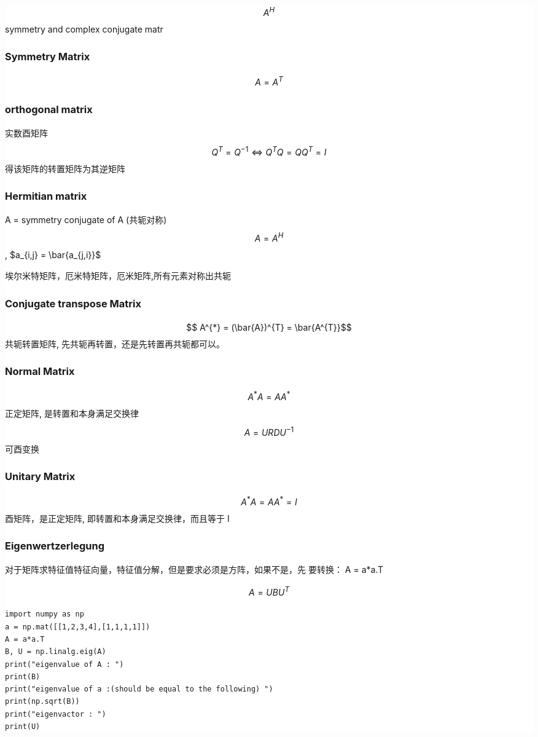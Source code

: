 $$ A^{H}$$ symmetry and complex conjugate matr

### Symmetry Matrix

$$ A = A^{T}$$

### orthogonal matrix

实数酉矩阵
$$ {\displaystyle Q^{T}=Q^{-1}\Leftrightarrow Q^{T}Q=QQ^{T}=I}$$
得该矩阵的转置矩阵为其逆矩阵

### Hermitian matrix

A = symmetry conjugate of A (共轭对称) $$ A = A^{H}$$,
$a_{i,j} = \bar{a_{j,i}}$

埃尔米特矩阵，厄米特矩阵，厄米矩阵,所有元素对称出共轭

### Conjugate transpose Matrix

$$ A^{*} = (\bar{A})^{T} = \bar{A^{T}}$$ 共轭转置矩阵,
先共轭再转置，还是先转置再共轭都可以。

### Normal Matrix

$$ A^{*}A = A A^{*}$$ 正定矩阵, 是转置和本身满足交换律
$$ A = URDU^{-1} $$ 可酉变换

### Unitary Matrix

$$ A^{*}A = A A^{*} = I $$ 酉矩阵，是正定矩阵,
即转置和本身满足交换律，而且等于 I

### Eigenwertzerlegung

对于矩阵求特征值特征向量，特征值分解，但是要求必须是方阵，如果不是，先
要转换： A = a\*a.T

$$ A=UBU^T $$

``` {.python results="output"}
import numpy as np
a = np.mat([[1,2,3,4],[1,1,1,1]])
A = a*a.T
B, U = np.linalg.eig(A)
print("eigenvalue of A : ")
print(B)
print("eigenvalue of a :(should be equal to the following) ")
print(np.sqrt(B))
print("eigenvactor : ")
print(U)

```
